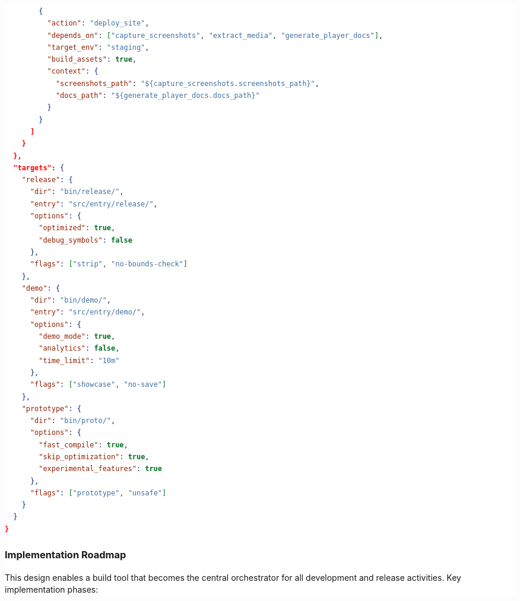 ```json
        {
          "action": "deploy_site",
          "depends_on": ["capture_screenshots", "extract_media", "generate_player_docs"],
          "target_env": "staging",
          "build_assets": true,
          "context": {
            "screenshots_path": "${capture_screenshots.screenshots_path}",
            "docs_path": "${generate_player_docs.docs_path}"
          }
        }
      ]
    }
  },
  "targets": {
    "release": {
      "dir": "bin/release/",
      "entry": "src/entry/release/",
      "options": {
        "optimized": true,
        "debug_symbols": false
      },
      "flags": ["strip", "no-bounds-check"]
    },
    "demo": {
      "dir": "bin/demo/",
      "entry": "src/entry/demo/",
      "options": {
        "demo_mode": true,
        "analytics": false,
        "time_limit": "10m"
      },
      "flags": ["showcase", "no-save"]
    },
    "prototype": {
      "dir": "bin/proto/",
      "options": {
        "fast_compile": true,
        "skip_optimization": true,
        "experimental_features": true
      },
      "flags": ["prototype", "unsafe"]
    }
  }
}
```

### Implementation Roadmap

This design enables a build tool that becomes the central orchestrator for all development and release activities. Key implementation phases:

